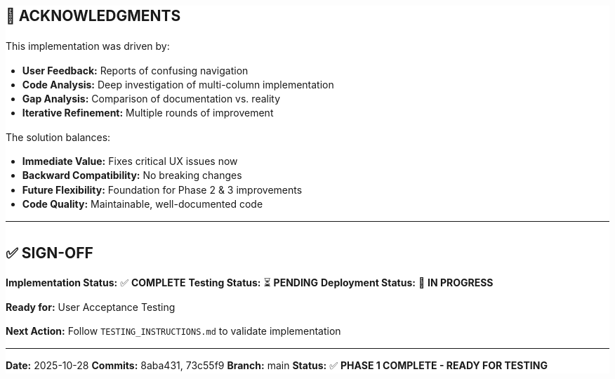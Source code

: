 ## 🙏 **ACKNOWLEDGMENTS**

This implementation was driven by:
- **User Feedback:** Reports of confusing navigation
- **Code Analysis:** Deep investigation of multi-column implementation
- **Gap Analysis:** Comparison of documentation vs. reality
- **Iterative Refinement:** Multiple rounds of improvement

The solution balances:
- **Immediate Value:** Fixes critical UX issues now
- **Backward Compatibility:** No breaking changes
- **Future Flexibility:** Foundation for Phase 2 & 3 improvements
- **Code Quality:** Maintainable, well-documented code

---

## ✅ **SIGN-OFF**

**Implementation Status:** ✅ **COMPLETE**
**Testing Status:** ⏳ **PENDING**
**Deployment Status:** 🔄 **IN PROGRESS**

**Ready for:** User Acceptance Testing

**Next Action:** Follow `TESTING_INSTRUCTIONS.md` to validate implementation

---

**Date:** 2025-10-28
**Commits:** 8aba431, 73c55f9
**Branch:** main
**Status:** ✅ **PHASE 1 COMPLETE - READY FOR TESTING**

